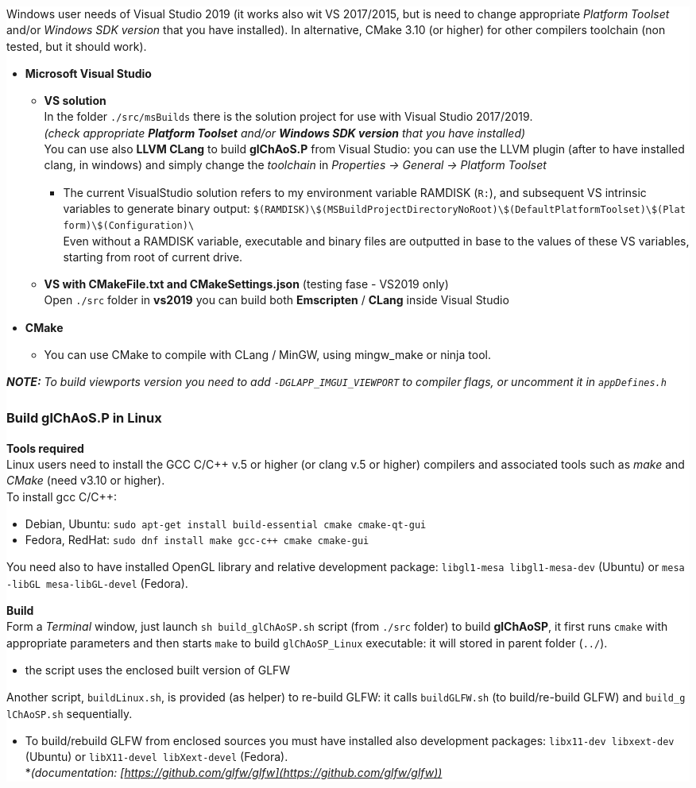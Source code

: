 Windows user needs of Visual Studio 2019 (it works also wit VS 2017/2015, but is need to change appropriate *Platform Toolset* and/or *Windows SDK version* that you have installed). In alternative, CMake 3.10 (or higher) for other compilers toolchain (non tested, but it should work).

- **Microsoft Visual Studio**
  - **VS solution**\
In the folder `./src/msBuilds` there is the solution project for use with Visual Studio 2017/2019.\
*(check appropriate **Platform Toolset** and/or **Windows SDK version** that you have installed)*\
You can use also **LLVM CLang** to build **glChAoS.P** from Visual Studio: you can use the LLVM plugin (after to have installed clang, in windows) and simply change the *toolchain* in *Properties -> General -> Platform Toolset*
     - The current VisualStudio solution refers to my environment variable RAMDISK (`R:`), and subsequent VS intrinsic variables to generate binary output:
`$(RAMDISK)\$(MSBuildProjectDirectoryNoRoot)\$(DefaultPlatformToolset)\$(Platform)\$(Configuration)\`\
Even without a RAMDISK variable, executable and binary files are outputted in base to the values of these VS variables, starting from root of current drive.

   - **VS with CMakeFile.txt and CMakeSettings.json** (testing fase - VS2019 only)   \
   Open `./src` folder in **vs2019** you can build both **Emscripten** / **CLang** inside Visual Studio



- **CMake**
    - You can use CMake to compile with CLang / MinGW, using mingw_make or ninja tool.


***NOTE:** To build *viewports* version you need to add `-DGLAPP_IMGUI_VIEWPORT` to compiler flags, or uncomment it in `appDefines.h`*

### Build glChAoS.P in Linux

**Tools required**\
Linux users need to install the GCC C/C++ v.5 or higher (or clang v.5 or higher) compilers and associated tools such as *make* and *CMake* (need v3.10 or higher).
\
To install gcc C/C++:
  - Debian, Ubuntu: `sudo apt-get install build-essential cmake cmake-qt-gui`
  - Fedora, RedHat: `sudo dnf install make gcc-c++ cmake cmake-gui`

 You need also to have installed OpenGL library and relative development package:
`libgl1-mesa libgl1-mesa-dev` (Ubuntu) or `mesa-libGL mesa-libGL-devel` (Fedora).

**Build**\
Form a *Terminal* window, just launch `sh build_glChAoSP.sh` script (from `./src` folder) to build **glChAoSP**, it first runs `cmake` with appropriate parameters and then starts `make` to build `glChAoSP_Linux` executable: it will stored in parent folder (`../`).

- the script uses the enclosed built version of GLFW

Another script, `buildLinux.sh`, is provided (as helper) to re-build GLFW: it calls `buildGLFW.sh` (to build/re-build GLFW) and `build_glChAoSP.sh` sequentially.
 - To build/rebuild GLFW from enclosed sources you must have installed also development packages: `libx11-dev libxext-dev` (Ubuntu) or `libX11-devel libXext-devel` (Fedora).\
**(documentation: [https://github.com/glfw/glfw](https://github.com/glfw/glfw))*
